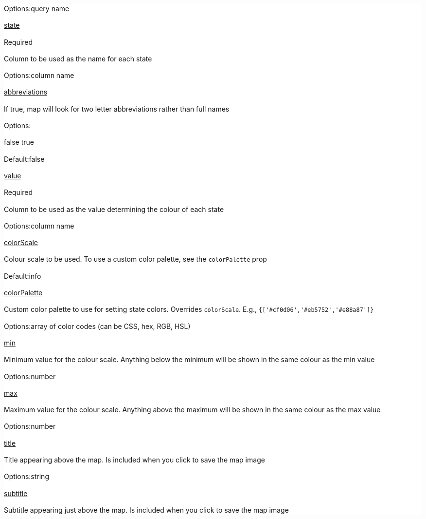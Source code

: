 Options:query name

[state](https://docs.evidence.dev/components/maps/us-map#props-state)

Required

Column to be used as the name for each state

Options:column name

[abbreviations](https://docs.evidence.dev/components/maps/us-map#props-abbreviations)

If true, map will look for two letter abbreviations rather than full names

Options:

false true

Default:false

[value](https://docs.evidence.dev/components/maps/us-map#props-value)

Required

Column to be used as the value determining the colour of each state

Options:column name

[colorScale](https://docs.evidence.dev/components/maps/us-map#props-colorScale)

Colour scale to be used. To use a custom color palette, see the `colorPalette` prop

Default:info

[colorPalette](https://docs.evidence.dev/components/maps/us-map#props-colorPalette)

Custom color palette to use for setting state colors. Overrides `colorScale`. E.g., `{['#cf0d06','#eb5752','#e88a87']}`

Options:array of color codes (can be CSS, hex, RGB, HSL)

[min](https://docs.evidence.dev/components/maps/us-map#props-min)

Minimum value for the colour scale. Anything below the minimum will be shown in the same colour as the min value

Options:number

[max](https://docs.evidence.dev/components/maps/us-map#props-max)

Maximum value for the colour scale. Anything above the maximum will be shown in the same colour as the max value

Options:number

[title](https://docs.evidence.dev/components/maps/us-map#props-title)

Title appearing above the map. Is included when you click to save the map image

Options:string

[subtitle](https://docs.evidence.dev/components/maps/us-map#props-subtitle)

Subtitle appearing just above the map. Is included when you click to save the map image
